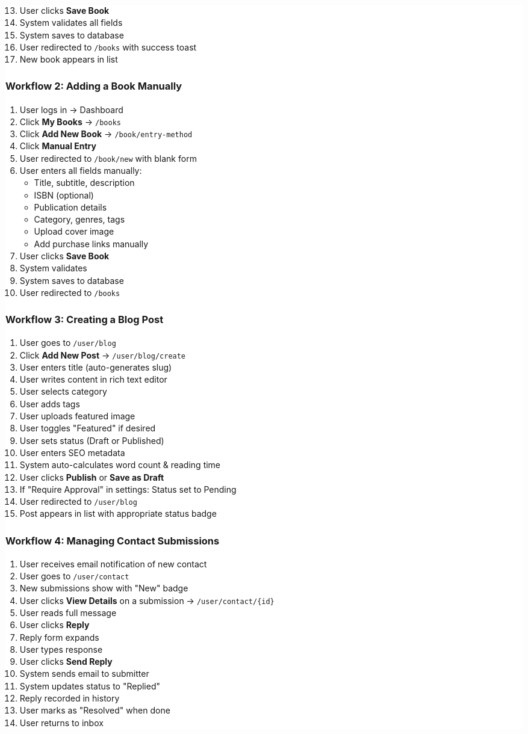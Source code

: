 13. User clicks **Save Book**
14. System validates all fields
15. System saves to database
16. User redirected to `/books` with success toast
17. New book appears in list

### Workflow 2: Adding a Book Manually
1. User logs in → Dashboard
2. Click **My Books** → `/books`
3. Click **Add New Book** → `/book/entry-method`
4. Click **Manual Entry**
5. User redirected to `/book/new` with blank form
6. User enters all fields manually:
   - Title, subtitle, description
   - ISBN (optional)
   - Publication details
   - Category, genres, tags
   - Upload cover image
   - Add purchase links manually
7. User clicks **Save Book**
8. System validates
9. System saves to database
10. User redirected to `/books`

### Workflow 3: Creating a Blog Post
1. User goes to `/user/blog`
2. Click **Add New Post** → `/user/blog/create`
3. User enters title (auto-generates slug)
4. User writes content in rich text editor
5. User selects category
6. User adds tags
7. User uploads featured image
8. User toggles "Featured" if desired
9. User sets status (Draft or Published)
10. User enters SEO metadata
11. System auto-calculates word count & reading time
12. User clicks **Publish** or **Save as Draft**
13. If "Require Approval" in settings: Status set to Pending
14. User redirected to `/user/blog`
15. Post appears in list with appropriate status badge

### Workflow 4: Managing Contact Submissions
1. User receives email notification of new contact
2. User goes to `/user/contact`
3. New submissions show with "New" badge
4. User clicks **View Details** on a submission → `/user/contact/{id}`
5. User reads full message
6. User clicks **Reply**
7. Reply form expands
8. User types response
9. User clicks **Send Reply**
10. System sends email to submitter
11. System updates status to "Replied"
12. Reply recorded in history
13. User marks as "Resolved" when done
14. User returns to inbox
